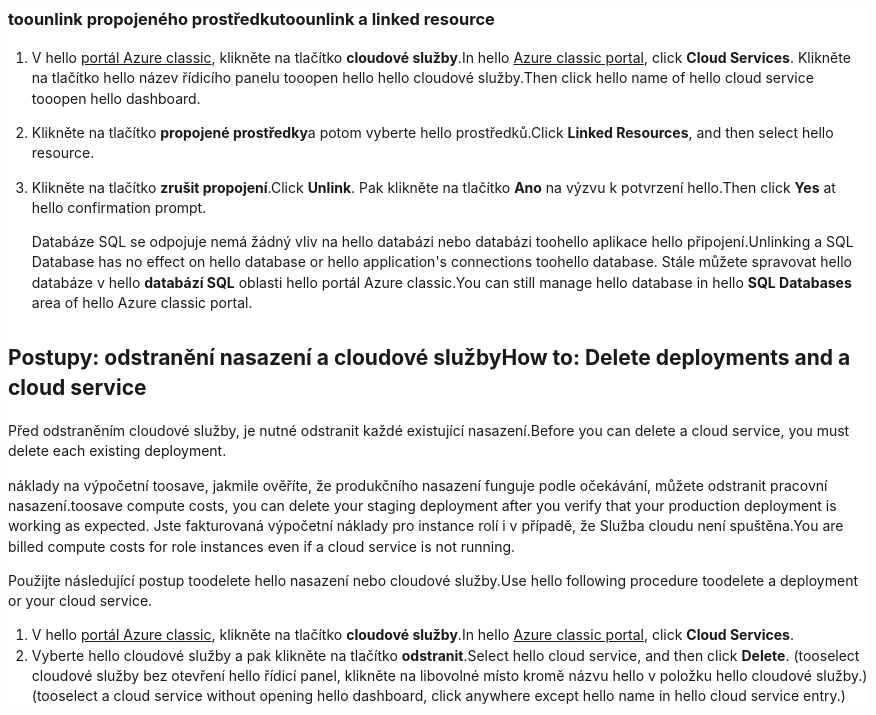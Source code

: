 ### <a name="toounlink-a-linked-resource"></a><span data-ttu-id="e3a5e-181">toounlink propojeného prostředku</span><span class="sxs-lookup"><span data-stu-id="e3a5e-181">toounlink a linked resource</span></span>
1. <span data-ttu-id="e3a5e-182">V hello [portál Azure classic](http://manage.windowsazure.com/), klikněte na tlačítko **cloudové služby**.</span><span class="sxs-lookup"><span data-stu-id="e3a5e-182">In hello [Azure classic portal](http://manage.windowsazure.com/), click **Cloud Services**.</span></span> <span data-ttu-id="e3a5e-183">Klikněte na tlačítko hello název řídicího panelu tooopen hello hello cloudové služby.</span><span class="sxs-lookup"><span data-stu-id="e3a5e-183">Then click hello name of hello cloud service tooopen hello dashboard.</span></span>
2. <span data-ttu-id="e3a5e-184">Klikněte na tlačítko **propojené prostředky**a potom vyberte hello prostředků.</span><span class="sxs-lookup"><span data-stu-id="e3a5e-184">Click **Linked Resources**, and then select hello resource.</span></span>
3. <span data-ttu-id="e3a5e-185">Klikněte na tlačítko **zrušit propojení**.</span><span class="sxs-lookup"><span data-stu-id="e3a5e-185">Click **Unlink**.</span></span> <span data-ttu-id="e3a5e-186">Pak klikněte na tlačítko **Ano** na výzvu k potvrzení hello.</span><span class="sxs-lookup"><span data-stu-id="e3a5e-186">Then click **Yes** at hello confirmation prompt.</span></span>

    <span data-ttu-id="e3a5e-187">Databáze SQL se odpojuje nemá žádný vliv na hello databázi nebo databázi toohello aplikace hello připojení.</span><span class="sxs-lookup"><span data-stu-id="e3a5e-187">Unlinking a SQL Database has no effect on hello database or hello application's connections toohello database.</span></span> <span data-ttu-id="e3a5e-188">Stále můžete spravovat hello databáze v hello **databází SQL** oblasti hello portál Azure classic.</span><span class="sxs-lookup"><span data-stu-id="e3a5e-188">You can still manage hello database in hello **SQL Databases** area of hello Azure classic portal.</span></span>

## <a name="how-to-delete-deployments-and-a-cloud-service"></a><span data-ttu-id="e3a5e-189">Postupy: odstranění nasazení a cloudové služby</span><span class="sxs-lookup"><span data-stu-id="e3a5e-189">How to: Delete deployments and a cloud service</span></span>
<span data-ttu-id="e3a5e-190">Před odstraněním cloudové služby, je nutné odstranit každé existující nasazení.</span><span class="sxs-lookup"><span data-stu-id="e3a5e-190">Before you can delete a cloud service, you must delete each existing deployment.</span></span>

<span data-ttu-id="e3a5e-191">náklady na výpočetní toosave, jakmile ověříte, že produkčního nasazení funguje podle očekávání, můžete odstranit pracovní nasazení.</span><span class="sxs-lookup"><span data-stu-id="e3a5e-191">toosave compute costs, you can delete your staging deployment after you verify that your production deployment is working as expected.</span></span> <span data-ttu-id="e3a5e-192">Jste fakturovaná výpočetní náklady pro instance rolí i v případě, že Služba cloudu není spuštěna.</span><span class="sxs-lookup"><span data-stu-id="e3a5e-192">You are billed compute costs for role instances even if a cloud service is not running.</span></span>

<span data-ttu-id="e3a5e-193">Použijte následující postup toodelete hello nasazení nebo cloudové služby.</span><span class="sxs-lookup"><span data-stu-id="e3a5e-193">Use hello following procedure toodelete a deployment or your cloud service.</span></span>

1. <span data-ttu-id="e3a5e-194">V hello [portál Azure classic](http://manage.windowsazure.com/), klikněte na tlačítko **cloudové služby**.</span><span class="sxs-lookup"><span data-stu-id="e3a5e-194">In hello [Azure classic portal](http://manage.windowsazure.com/), click **Cloud Services**.</span></span>
2. <span data-ttu-id="e3a5e-195">Vyberte hello cloudové služby a pak klikněte na tlačítko **odstranit**.</span><span class="sxs-lookup"><span data-stu-id="e3a5e-195">Select hello cloud service, and then click **Delete**.</span></span> <span data-ttu-id="e3a5e-196">(tooselect cloudové služby bez otevření hello řídicí panel, klikněte na libovolné místo kromě názvu hello v položku hello cloudové služby.)</span><span class="sxs-lookup"><span data-stu-id="e3a5e-196">(tooselect a cloud service without opening hello dashboard, click anywhere except hello name in hello cloud service entry.)</span></span>
